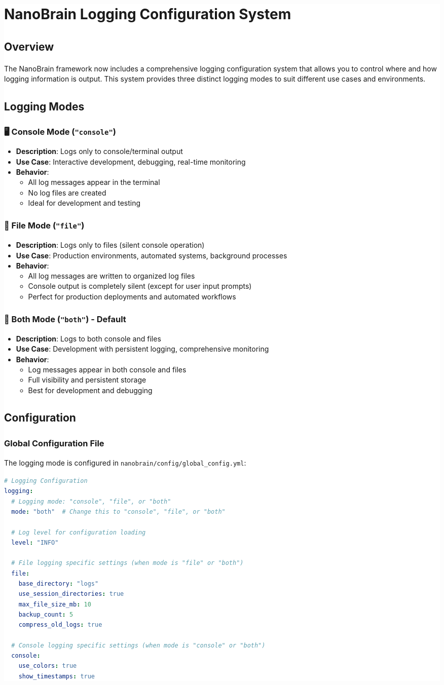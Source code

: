 # NanoBrain Logging Configuration System

## Overview

The NanoBrain framework now includes a comprehensive logging configuration system that allows you to control where and how logging information is output. This system provides three distinct logging modes to suit different use cases and environments.

## Logging Modes

### 🖥️ Console Mode (`"console"`)
- **Description**: Logs only to console/terminal output
- **Use Case**: Interactive development, debugging, real-time monitoring
- **Behavior**: 
  - All log messages appear in the terminal
  - No log files are created
  - Ideal for development and testing

### 📁 File Mode (`"file"`)
- **Description**: Logs only to files (silent console operation)
- **Use Case**: Production environments, automated systems, background processes
- **Behavior**:
  - All log messages are written to organized log files
  - Console output is completely silent (except for user input prompts)
  - Perfect for production deployments and automated workflows

### 🔄 Both Mode (`"both"`) - Default
- **Description**: Logs to both console and files
- **Use Case**: Development with persistent logging, comprehensive monitoring
- **Behavior**:
  - Log messages appear in both console and files
  - Full visibility and persistent storage
  - Best for development and debugging

## Configuration

### Global Configuration File

The logging mode is configured in `nanobrain/config/global_config.yml`:

```yaml
# Logging Configuration
logging:
  # Logging mode: "console", "file", or "both"
  mode: "both"  # Change this to "console", "file", or "both"
  
  # Log level for configuration loading
  level: "INFO"
  
  # File logging specific settings (when mode is "file" or "both")
  file:
    base_directory: "logs"
    use_session_directories: true
    max_file_size_mb: 10
    backup_count: 5
    compress_old_logs: true
  
  # Console logging specific settings (when mode is "console" or "both")
  console:
    use_colors: true
    show_timestamps: true
```